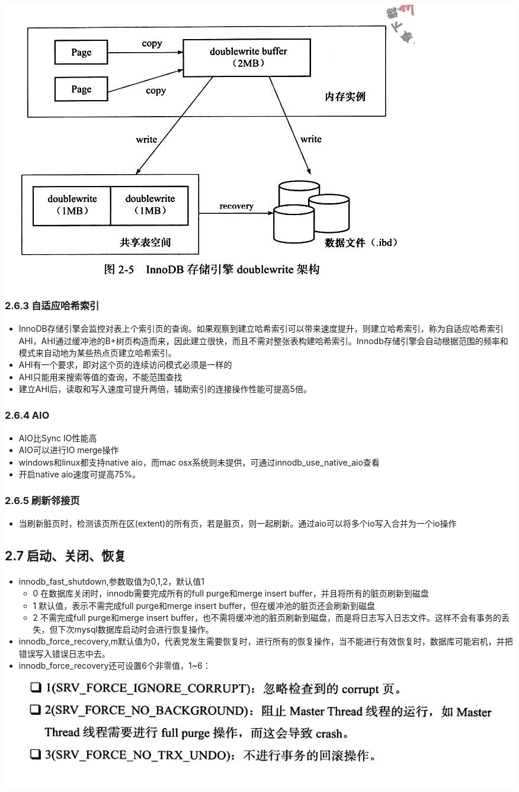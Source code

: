 ![](img/2_26.jpg)
### 2.6.3 自适应哈希索引 ###

- InnoDB存储引擎会监控对表上个索引页的查询。如果观察到建立哈希索引可以带来速度提升，则建立哈希索引，称为自适应哈希索引AHI，AHI通过缓冲池的B+树页构造而来，因此建立很快，而且不需对整张表构建哈希索引。Innodb存储引擎会自动根据范围的频率和模式来自动地为某些热点页建立哈希索引。
- AHI有一个要求，即对这个页的连续访问模式必须是一样的
- AHI只能用来搜索等值的查询，不能范围查找
- 建立AHI后，读取和写入速度可提升两倍，辅助索引的连接操作性能可提高5倍。

### 2.6.4 AIO ###

- AIO比Sync IO性能高
- AIO可以进行IO merge操作
- windows和linux都支持native aio，而mac osx系统则未提供，可通过innodb\_use\_native\_aio查看
- 开启native aio速度可提高75%。
### 2.6.5 刷新邻接页 ###
- 当刷新脏页时，检测该页所在区(extent)的所有页，若是脏页，则一起刷新。通过aio可以将多个io写入合并为一个io操作
## 2.7 启动、关闭、恢复 ##

- innodb\_fast\_shutdown,参数取值为0,1,2，默认值1
   - 0 在数据库关闭时，innodb需要完成所有的full purge和merge insert buffer，并且将所有的脏页刷新到磁盘
   - 1 默认值，表示不需完成full purge和merge insert buffer，但在缓冲池的脏页还会刷新到磁盘
   - 2 不需完成full purge和merge insert buffer，也不需将缓冲池的脏页刷新到磁盘，而是将日志写入日志文件。这样不会有事务的丢失，但下次mysql数据库启动时会进行恢复操作。
- innodb\_force\_recovery,m默认值为0，代表党发生需要恢复时，进行所有的恢复操作，当不能进行有效恢复时，数据库可能宕机，并把错误写入错误日志中去。
- innodb\_force\_recovery还可设置6个非零值，1~6：
![](img/2_27.jpg)
